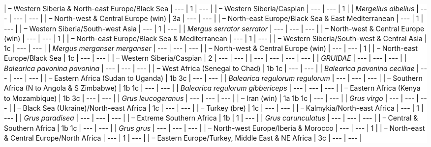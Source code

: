 | – Western Siberia & North-east Europe/Black Sea  | --- | 1  | --- |
| – Western Siberia/Caspian  | --- | --- | 1  |
|  *Mergellus albellus*   | --- | --- | --- |
| – North-west & Central Europe (win)  | 3a  | --- | --- |
| – North-east Europe/Black Sea & East Mediterranean  | --- | 1  | --- |
| – Western Siberia/South-west Asia  | --- | 1  | --- |
|  *Mergus serrator serrator*   | --- | --- | --- |
| – North-west & Central Europe (win)  | --- | --- | 1  |
| – North-east Europe/Black Sea & Mediterranean  | --- | 1  | --- |
| – Western Siberia/South-west & Central Asia  | 1c  | --- | --- |
|  *Mergus merganser merganser*   | --- | --- | --- |
| – North-west & Central Europe (win)  | --- | --- | 1  |
| – North-east Europe/Black Sea  | 1c  | --- | --- |
| – Western Siberia/Caspian  | 2  | --- | --- |
| --- | --- | --- | --- |
|  *GRUIDAE*   | --- | --- | --- |
|  *Balearica pavonina pavonina*   | --- | --- | --- |
| – West Africa (Senegal to Chad)  | 1b 1c  | --- | --- |
|  *Balearica pavonina ceciliae*   | --- | --- | --- |
| – Eastern Africa (Sudan to Uganda)  | 1b 3c  | --- | --- |
|  *Balearica regulorum regulorum*   | --- | --- | --- |
| – Southern Africa (N to Angola & S Zimbabwe)  | 1b 1c  | --- | --- |
|  *Balearica regulorum gibbericeps*   | --- | --- | --- |
| – Eastern Africa (Kenya to Mozambique)  | 1b 3c  | --- | --- |
|  *Grus leucogeranus*   | --- | --- | --- |
| – Iran (win)  | 1a 1b 1c  | --- | --- |
|  *Grus virgo*   | --- | --- | --- |
| – Black Sea (Ukraine)/North-east Africa  | 1c  | --- | --- |
| – Turkey (bre)  | 1c  | --- | --- |
| – Kalmykia/North-east Africa  | --- | 1  | --- |
|  *Grus paradisea*   | --- | --- | --- |
| – Extreme Southern Africa  | 1b  | 1  | --- |
|  *Grus carunculatus*   | --- | --- | --- |
| – Central & Southern Africa  | 1b 1c  | --- | --- |
|  *Grus grus*   | --- | --- | --- |
| – North-west Europe/Iberia & Morocco  | --- | --- | 1  |
| – North-east & Central Europe/North Africa  | --- | 1  | --- |
| – Eastern Europe/Turkey, Middle East & NE Africa  | 3c  | --- | --- |
